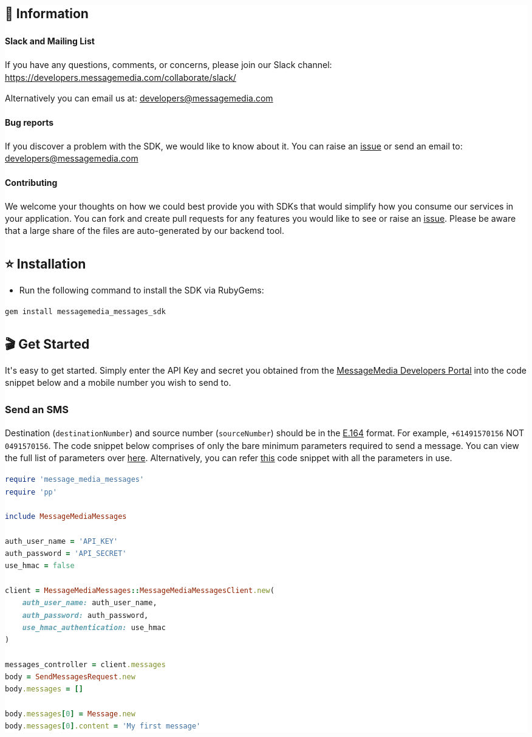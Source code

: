 ## :newspaper: Information

#### Slack and Mailing List

If you have any questions, comments, or concerns, please join our Slack channel:
https://developers.messagemedia.com/collaborate/slack/

Alternatively you can email us at:
developers@messagemedia.com

#### Bug reports

If you discover a problem with the SDK, we would like to know about it. You can raise an [issue](https://github.com/messagemedia/signingkeys-nodejs-sdk/issues) or send an email to: developers@messagemedia.com

#### Contributing

We welcome your thoughts on how we could best provide you with SDKs that would simplify how you consume our services in your application. You can fork and create pull requests for any features you would like to see or raise an [issue](https://github.com/messagemedia/messages-nodejs-sdk/issues). Please be aware that a large share of the files are auto-generated by our backend tool.

## :star: Installation
* Run the following command to install the SDK via RubyGems:
```
gem install messagemedia_messages_sdk
```

## :clapper: Get Started
It's easy to get started. Simply enter the API Key and secret you obtained from the [MessageMedia Developers Portal](https://developers.messagemedia.com) into the code snippet below and a mobile number you wish to send to.

### Send an SMS
Destination (`destinationNumber`) and source number (`sourceNumber`) should be in the [E.164](http://en.wikipedia.org/wiki/E.164) format. For example, `+61491570156` NOT `0491570156`. The code snippet below comprises of only the bare minimum parameters required to send a message. You can view the full list of parameters over [here](https://github.com/messagemedia/messages-ruby-sdk/wiki/Message-Body-Parameters). Alternatively, you can refer [this](https://github.com/messagemedia/messages-ruby-sdk/blob/master/examples/sendMessage.rb) code snippet with all the parameters in use.

```ruby
require 'message_media_messages'
require 'pp'

include MessageMediaMessages

auth_user_name = 'API_KEY'
auth_password = 'API_SECRET'
use_hmac = false

client = MessageMediaMessages::MessageMediaMessagesClient.new(
    auth_user_name: auth_user_name,
    auth_password: auth_password,
    use_hmac_authentication: use_hmac
)

messages_controller = client.messages
body = SendMessagesRequest.new
body.messages = []

body.messages[0] = Message.new
body.messages[0].content = 'My first message'
```